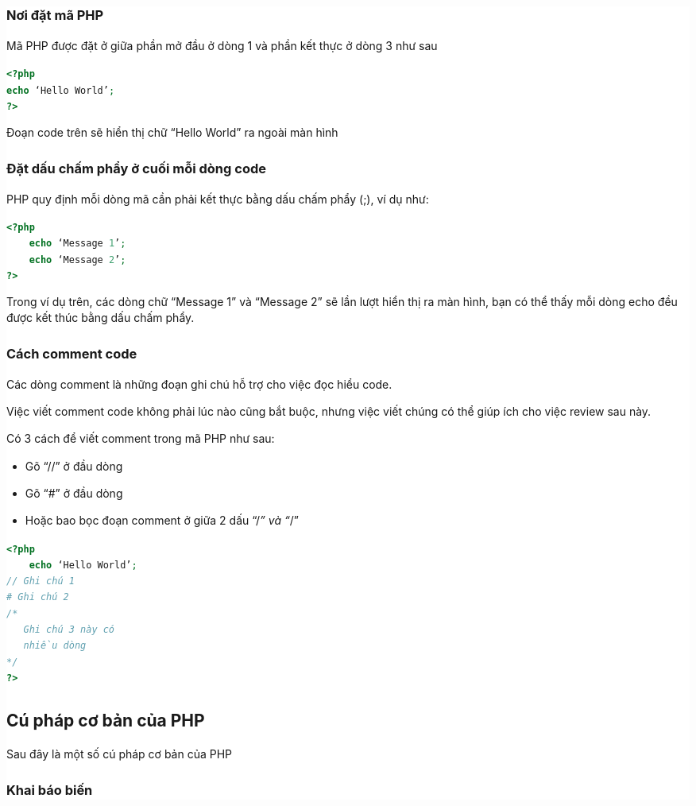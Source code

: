 ### Nơi đặt mã PHP

Mã PHP được đặt ở giữa phần mở đầu ở dòng 1 và phần kết thực ở dòng 3 như sau

```php
<?php
echo ‘Hello World’;
?>
```

Đoạn code trên sẽ hiển thị chữ “Hello World” ra ngoài màn hình

### Đặt dấu chấm phẩy ở cuối mỗi dòng code

PHP quy định mỗi dòng mã cần phải kết thực bằng dấu chấm phẩy (;), ví dụ như:

```php
<?php
    echo ‘Message 1’;
    echo ‘Message 2’;
?>
```
Trong ví dụ trên, các dòng chữ “Message 1” và “Message 2” sẽ lần lượt hiển thị ra màn hình, bạn có thể thấy mỗi dòng echo đều được kết thúc bằng dấu chấm phẩy.

### Cách comment code

Các dòng comment là những đoạn ghi chú hỗ trợ cho việc đọc hiểu code. 

Việc viết comment code không phải lúc nào cũng bắt buộc, nhưng việc viết chúng có thể giúp ích cho việc review sau này.

Có 3 cách để viết comment trong mã PHP như sau:

-	Gõ “//” ở đầu dòng

-	Gõ “#” ở đầu dòng

-	Hoặc bao bọc đoạn comment ở giữa 2 dấu “/*” và “*/”

```php
<?php
    echo ‘Hello World’;
// Ghi chú 1
# Ghi chú 2
/*
   Ghi chú 3 này có
   nhiều dòng
*/
?>
```

## Cú pháp cơ bản của PHP

Sau đây là một số cú pháp cơ bản của PHP

### Khai báo biến
